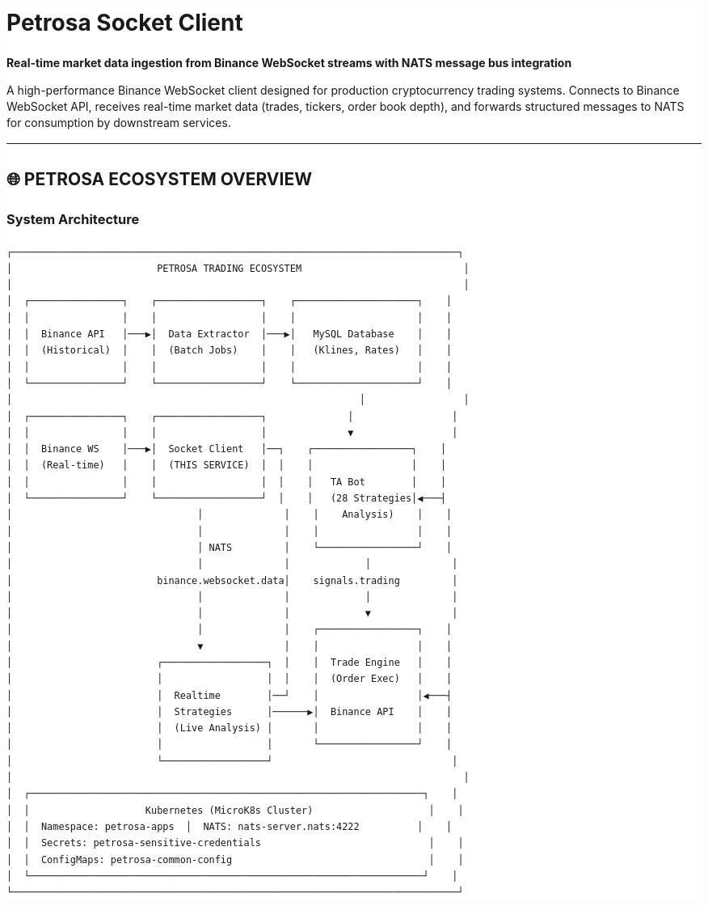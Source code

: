 # Petrosa Socket Client

**Real-time market data ingestion from Binance WebSocket streams with NATS message bus integration**

A high-performance Binance WebSocket client designed for production cryptocurrency trading systems. Connects to Binance WebSocket API, receives real-time market data (trades, tickers, order book depth), and forwards structured messages to NATS for consumption by downstream services.

---

## 🌐 PETROSA ECOSYSTEM OVERVIEW

### System Architecture

```
┌─────────────────────────────────────────────────────────────────────────────┐
│                         PETROSA TRADING ECOSYSTEM                            │
│                                                                              │
│  ┌────────────────┐    ┌──────────────────┐    ┌─────────────────────┐    │
│  │                │    │                  │    │                     │    │
│  │  Binance API   │───▶│  Data Extractor  │───▶│   MySQL Database    │    │
│  │  (Historical)  │    │  (Batch Jobs)    │    │   (Klines, Rates)   │    │
│  │                │    │                  │    │                     │    │
│  └────────────────┘    └──────────────────┘    └─────────────────────┘    │
│                                                            │                 │
│  ┌────────────────┐    ┌──────────────────┐              │                 │
│  │                │    │                  │              ▼                 │
│  │  Binance WS    │───▶│  Socket Client   │──┐    ┌─────────────────┐    │
│  │  (Real-time)   │    │  (THIS SERVICE)  │  │    │                 │    │
│  │                │    │                  │  │    │   TA Bot        │    │
│  └────────────────┘    └──────────────────┘  │    │   (28 Strategies│◀───┤
│                                │              │    │    Analysis)    │    │
│                                │              │    │                 │    │
│                                │ NATS         │    └─────────────────┘    │
│                                │              │             │              │
│                         binance.websocket.data│    signals.trading         │
│                                │              │             │              │
│                                │              │             ▼              │
│                                │              │    ┌─────────────────┐    │
│                                ▼              │    │                 │    │
│                         ┌──────────────────┐  │    │  Trade Engine   │    │
│                         │                  │  │    │  (Order Exec)   │    │
│                         │  Realtime        │──┘    │                 │◀───┤
│                         │  Strategies      │──────▶│  Binance API    │    │
│                         │  (Live Analysis) │       │                 │    │
│                         │                  │       └─────────────────┘    │
│                         └──────────────────┘                               │
│                                                                              │
│  ┌────────────────────────────────────────────────────────────────────┐    │
│  │                    Kubernetes (MicroK8s Cluster)                    │    │
│  │  Namespace: petrosa-apps  │  NATS: nats-server.nats:4222          │    │
│  │  Secrets: petrosa-sensitive-credentials                             │    │
│  │  ConfigMaps: petrosa-common-config                                  │    │
│  └────────────────────────────────────────────────────────────────────┘    │
└─────────────────────────────────────────────────────────────────────────────┘
```
